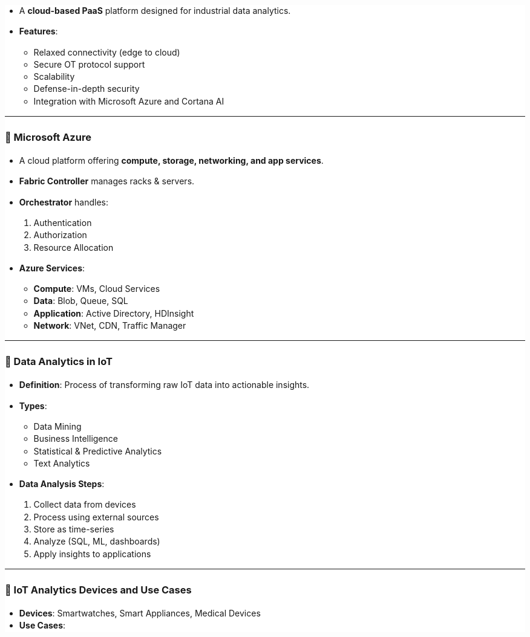 * A **cloud-based PaaS** platform designed for industrial data analytics.
* **Features**:

  * Relaxed connectivity (edge to cloud)
  * Secure OT protocol support
  * Scalability
  * Defense-in-depth security
  * Integration with Microsoft Azure and Cortana AI

---

### 🔹 Microsoft Azure

* A cloud platform offering **compute, storage, networking, and app services**.

* **Fabric Controller** manages racks & servers.

* **Orchestrator** handles:

  1. Authentication
  2. Authorization
  3. Resource Allocation

* **Azure Services**:

  * **Compute**: VMs, Cloud Services
  * **Data**: Blob, Queue, SQL
  * **Application**: Active Directory, HDInsight
  * **Network**: VNet, CDN, Traffic Manager

---

### 🔹 Data Analytics in IoT

* **Definition**: Process of transforming raw IoT data into actionable insights.

* **Types**:

  * Data Mining
  * Business Intelligence
  * Statistical & Predictive Analytics
  * Text Analytics

* **Data Analysis Steps**:

  1. Collect data from devices
  2. Process using external sources
  3. Store as time-series
  4. Analyze (SQL, ML, dashboards)
  5. Apply insights to applications

---

### 🔹 IoT Analytics Devices and Use Cases

* **Devices**: Smartwatches, Smart Appliances, Medical Devices
* **Use Cases**:
